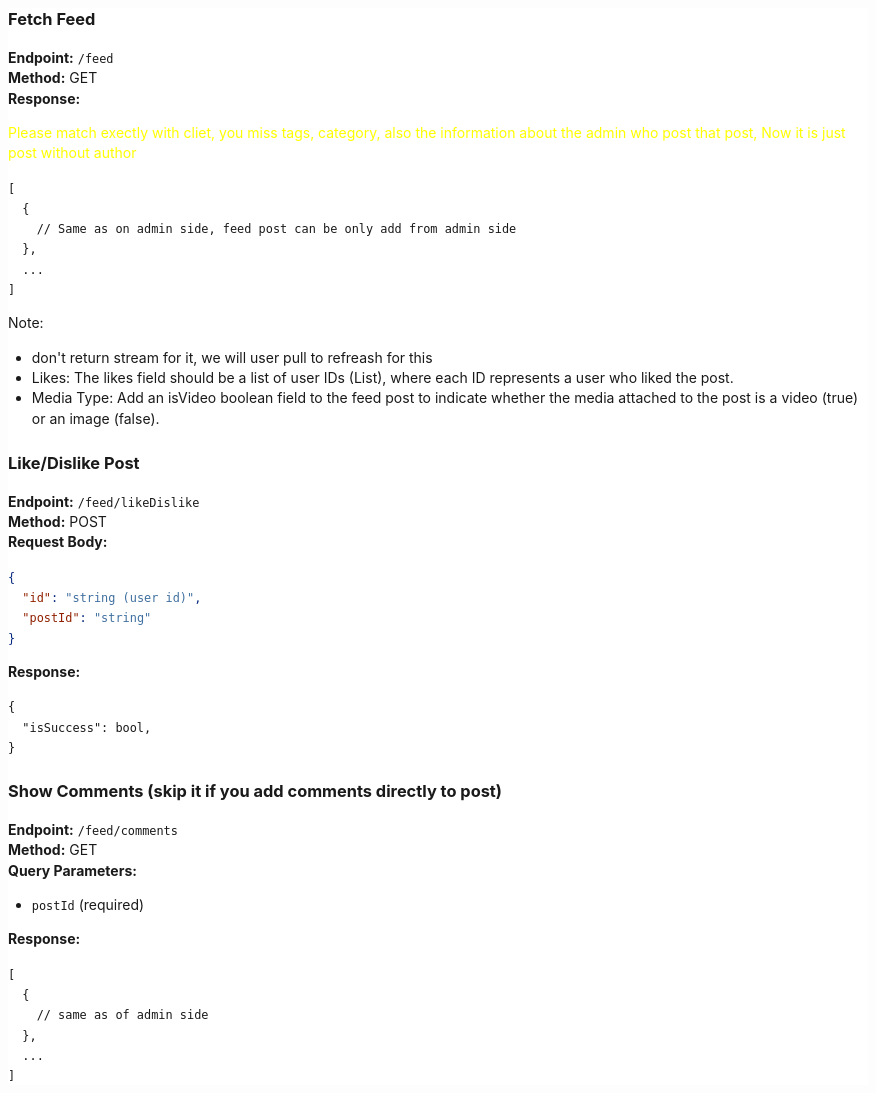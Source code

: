 ### Fetch Feed
**Endpoint:** `/feed`  
**Method:** GET  
**Response:**

<p style = "color: yellow">Please match exectly with cliet, you miss tags, category, 
also the information about the admin who post that post, 
Now it is just post without author
</p>

```
[
  {
    // Same as on admin side, feed post can be only add from admin side
  },
  ...
]
```
Note: 
- don't return stream for it, we will user pull to refreash for this
- Likes: The likes field should be a list of user IDs (List<String>), where each ID represents a user who liked the post.
- Media Type: Add an isVideo boolean field to the feed post to indicate whether the media attached to the post is a video (true) or an image (false).


### Like/Dislike Post
**Endpoint:** `/feed/likeDislike`  
**Method:** POST  
**Request Body:**
```json
{
  "id": "string (user id)",
  "postId": "string"
}
```
**Response:**
```
{
  "isSuccess": bool,
}
```

### Show Comments (skip it if you add comments directly to post)
**Endpoint:** `/feed/comments`  
**Method:** GET  
**Query Parameters:**
- `postId` (required)

**Response:**
```
[
  {
    // same as of admin side
  },
  ...
]
```

